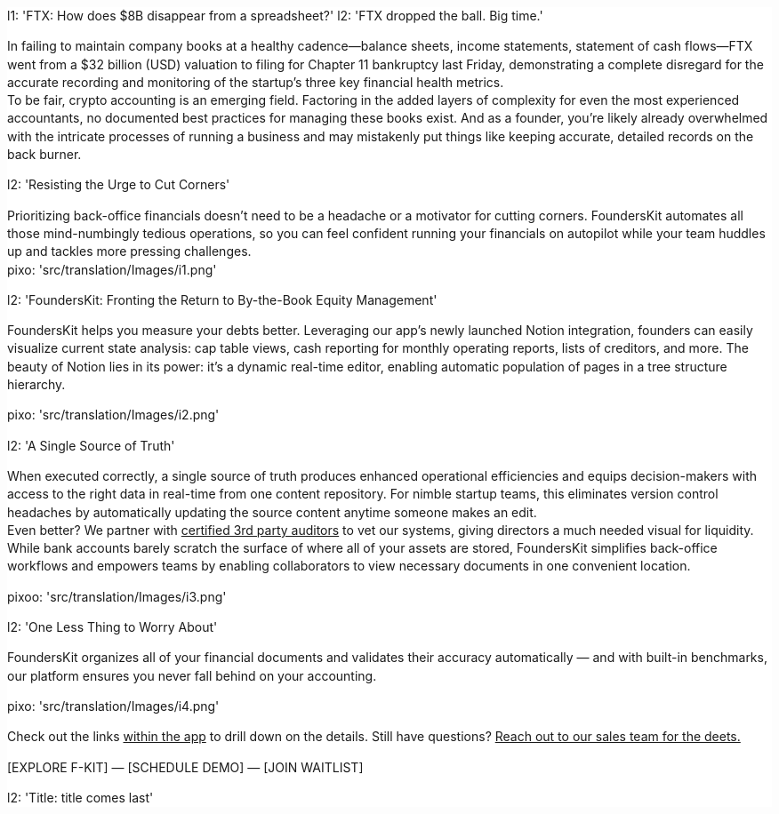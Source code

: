 l1: 'FTX: How does $8B disappear from a spreadsheet?'
l2: 'FTX dropped the ball. Big time.'

In failing to maintain company books at a healthy cadence—balance sheets, income statements, statement of cash flows—FTX went from a $32 billion (USD) valuation to filing for Chapter 11 bankruptcy last Friday, demonstrating a complete disregard for the accurate recording and monitoring of the startup’s three key financial health metrics.<br/>
To be fair, crypto accounting is an emerging field. Factoring in the added layers of complexity for even the most experienced accountants, no documented best practices for managing these books exist. And as a founder, you’re likely already overwhelmed with the intricate processes of running a business and may mistakenly put things like keeping accurate, detailed records on the back burner.

l2: 'Resisting the Urge to Cut Corners'

Prioritizing back-office financials doesn’t need to be a headache or a motivator for cutting corners. FoundersKit automates all those mind-numbingly tedious operations, so you can feel confident running your financials on autopilot while your team huddles up and tackles more pressing challenges.<br/>
pixo: 'src/translation/Images/i1.png'

l2: 'FoundersKit: Fronting the Return to By-the-Book Equity Management'

FoundersKit helps you measure your debts better. Leveraging our app’s newly launched Notion integration, founders can easily visualize current state analysis: cap table views, cash reporting for monthly operating reports, lists of creditors, and more. The beauty of Notion lies in its power: it’s a dynamic real-time editor, enabling automatic population of pages in a tree structure hierarchy.<br/>

pixo: 'src/translation/Images/i2.png'

l2: 'A Single Source of Truth'

When executed correctly, a single source of truth produces enhanced operational efficiencies and equips decision-makers with access to the right data in real-time from one content repository. For nimble startup teams, this eliminates version control headaches by automatically updating the source content anytime someone makes an edit.
<br/>
Even better? We partner with  [certified 3rd party auditors](https://www.foundersk.it/auditors) to vet our systems, giving directors a much needed visual for liquidity. While bank accounts barely scratch the surface of where all of your assets are stored, FoundersKit simplifies back-office workflows and empowers teams by enabling collaborators to view necessary documents in one convenient location.<br/>

pixoo: 'src/translation/Images/i3.png'<br/>

l2: 'One Less Thing to Worry About'<br/>

FoundersKit organizes all of your financial documents and validates their accuracy automatically — and with built-in benchmarks, our platform ensures you never fall behind on your accounting.<br/>

pixo: 'src/translation/Images/i4.png'

Check out the links [within the app](https://www.foundersk.it/app) to drill down on the details. 
Still have questions? [Reach out to our sales team for the deets.](https://www.foundersk.it/sales)

[EXPLORE F-KIT] — [SCHEDULE DEMO] — [JOIN WAITLIST]


l2: 'Title: title comes last'

